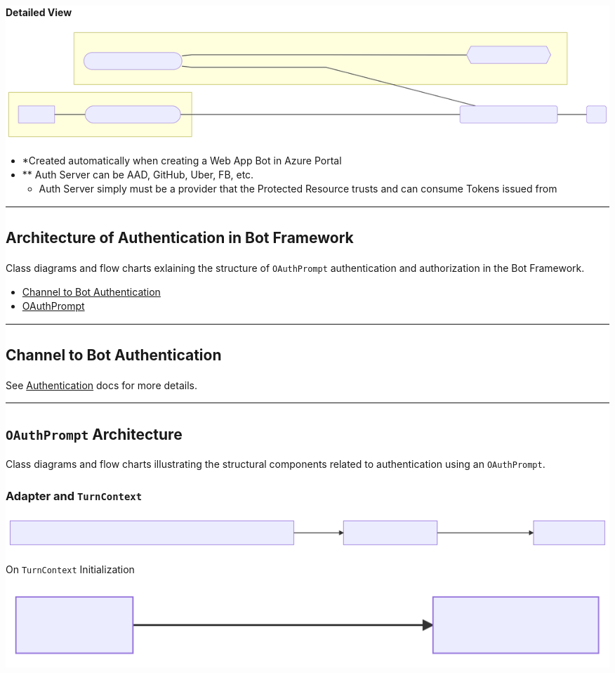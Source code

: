 **Detailed View**

!["Detailed View - Add authentication to your bot via Azure Bot Service"](./AddingAuthenticationToYourBot/AddAuthenticationToYourBotViaABS/DetailedView.svg "Detailed View - Add authentication to your bot via Azure Bot Service")

* *Created automatically when creating a Web App Bot in Azure Portal
* ** Auth Server can be AAD, GitHub, Uber, FB, etc. 
    * Auth Server simply must be a provider that the Protected Resource trusts and can consume Tokens issued from

___

## Architecture of Authentication in Bot Framework
Class diagrams and flow charts exlaining the structure of `OAuthPrompt` authentication and authorization in the Bot Framework.

- [Channel to Bot Authentication](https://docs.microsoft.com/en-us/azure/bot-service/rest-api/bot-framework-rest-connector-authentication?view=azure-bot-service-4.0)
- [OAuthPrompt](#OAuthPrompt-architecture)

___

## Channel to Bot Authentication
See [Authentication](https://docs.microsoft.com/en-us/azure/bot-service/rest-api/bot-framework-rest-connector-authentication?view=azure-bot-service-4.0) docs for more details.

___

## `OAuthPrompt` Architecture
Class diagrams and flow charts illustrating the structural components related to authentication using an `OAuthPrompt`.

### **Adapter and `TurnContext`**

![ProcessActivity creates TurnContext](./AuthArchitectureInBotFramework/OAuthPrompt/ProcessActivityCreatesTurnContext.svg "ProcessActivity creates TurnContext")

On `TurnContext` Initialization

![Adapter saved as member on TurnContext](./AuthArchitectureInBotFramework/OAuthPrompt/AdapterSavedAsTurnContextMember.svg "Adapter saved as member on TurnContext")
